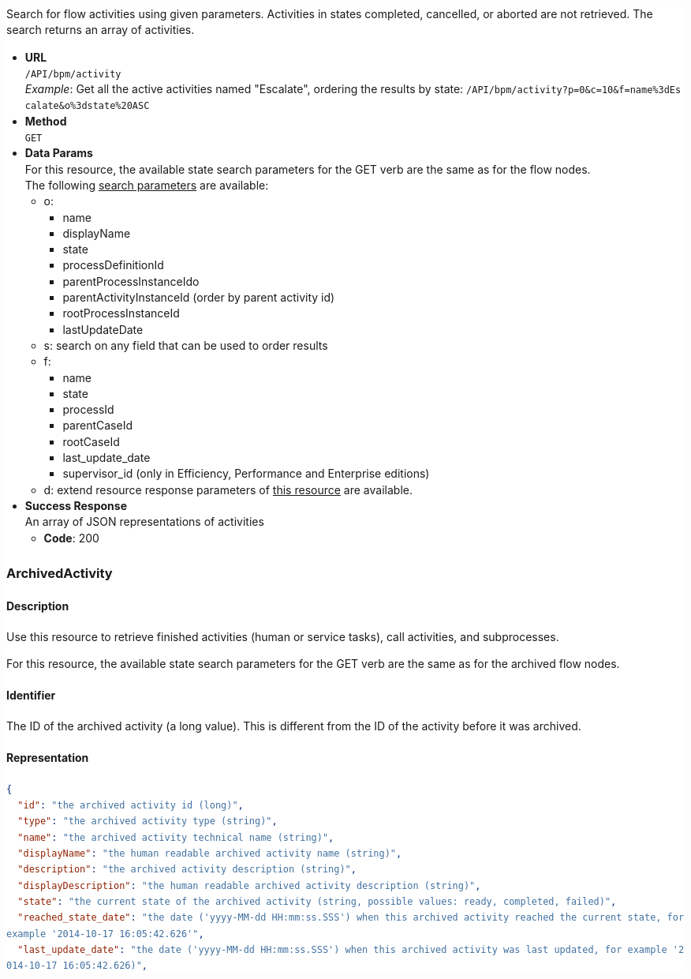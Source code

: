Search for flow activities using given parameters. Activities in states completed, cancelled, or aborted are not retrieved. The search returns an array of activities.
* **URL**  
  `/API/bpm/activity`  
  _Example_: Get all the active activities named "Escalate", ordering the results by state: `/API/bpm/activity?p=0&c=10&f=name%3dEscalate&o%3dstate%20ASC`
* **Method**  
  `GET`
* **Data Params**  
  For this resource, the available state search parameters for the GET verb are the same as for the flow nodes.  
  The following [search parameters](rest-api-overview.md) are available:
  * o: 
    * name
    * displayName
    * state
    * processDefinitionId
    * parentProcessInstanceIdo
    * parentActivityInstanceId (order by parent activity id)
    * rootProcessInstanceId
    * lastUpdateDate
  * s: search on any field that can be used to order results
  * f: 
    * name
    * state
    * processId
    * parentCaseId
    * rootCaseId
    * last\_update\_date
    * supervisor\_id (only in Efficiency, Performance and Enterprise editions)
  * d: extend resource response parameters of [this resource](#activity-deploy) are available.
* **Success Response**  
  An array of JSON representations of activities
  * **Code**: 200

### ArchivedActivity

#### Description

Use this resource to retrieve finished activities (human or service tasks), call activities, and subprocesses.

For this resource, the available state search parameters for the GET verb are the same as for the archived flow nodes.

#### Identifier

The ID of the archived activity (a long value). This is different from the ID of the activity before it was archived.

#### Representation
```json
{
  "id": "the archived activity id (long)",
  "type": "the archived activity type (string)",
  "name": "the archived activity technical name (string)",
  "displayName": "the human readable archived activity name (string)",
  "description": "the archived activity description (string)",
  "displayDescription": "the human readable archived activity description (string)",
  "state": "the current state of the archived activity (string, possible values: ready, completed, failed)",
  "reached_state_date": "the date ('yyyy-MM-dd HH:mm:ss.SSS') when this archived activity reached the current state, for example '2014-10-17 16:05:42.626'",
  "last_update_date": "the date ('yyyy-MM-dd HH:mm:ss.SSS') when this archived activity was last updated, for example '2014-10-17 16:05:42.626)",
```